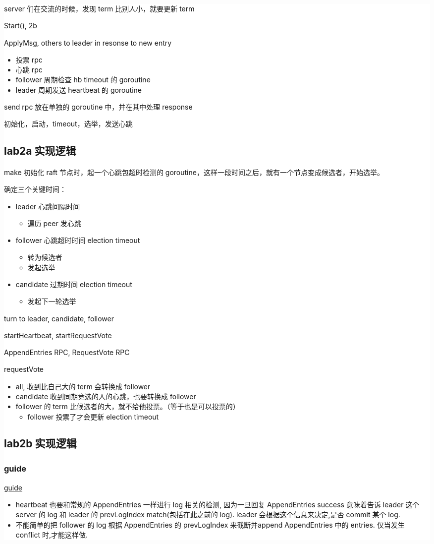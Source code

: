 server 们在交流的时候，发现 term 比别人小，就要更新 term



Start(), 2b 

ApplyMsg, others to leader in resonse to new entry



- 投票 rpc
- 心跳 rpc
- follower 周期检查 hb timeout 的 goroutine
- leader 周期发送 heartbeat 的 goroutine

send rpc 放在单独的 goroutine 中，并在其中处理 response

初始化，启动，timeout，选举，发送心跳



## lab2a 实现逻辑

make 初始化 raft 节点时，起一个心跳包超时检测的 goroutine，这样一段时间之后，就有一个节点变成候选者，开始选举。

确定三个关键时间：

- leader 心跳间隔时间
  - 遍历 peer 发心跳

- follower 心跳超时时间 election timeout
  - 转为候选者
  - 发起选举

- candidate 过期时间 election timeout
  - 发起下一轮选举


turn to leader, candidate, follower

startHeartbeat, startRequestVote

AppendEntries RPC, RequestVote RPC



requestVote

- all, 收到比自己大的 term 会转换成 follower
- candidate 收到同期竞选的人的心跳，也要转换成 follower
- follower 的 term 比候选者的大，就不给他投票。（等于也是可以投票的） 
  - follower 投票了才会更新 election timeout



## lab2b 实现逻辑

### guide

[guide](https://thesquareplanet.com/blog/students-guide-to-raft/#the-importance-of-details)

- heartbeat 也要和常规的 AppendEntries 一样进行 log 相关的检测, 因为一旦回复 AppendEntries success 意味着告诉 leader 这个 server 的 log 和 leader 的 prevLogIndex match(包括在此之前的 log). leader 会根据这个信息来决定,是否 commit 某个 log.
- 不能简单的把 follower 的 log 根据 AppendEntries 的 prevLogIndex 来截断并append AppendEntries 中的 entries. 仅当发生 conflict 时,才能这样做.
